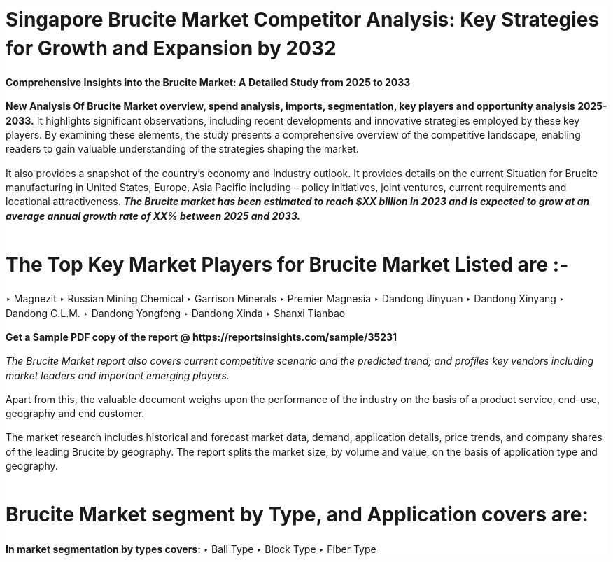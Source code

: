 # Singapore Brucite Market Competitor Analysis: Key Strategies for Growth and Expansion by 2032

<strong>Comprehensive Insights into the Brucite Market: A Detailed Study from 2025 to 2033</strong>

<strong>New Analysis Of <a href=https://www.reportsinsights.com/sample/35231>Brucite Market</a> overview, spend analysis, imports, segmentation, key players and opportunity analysis 2025-2033.</strong> It highlights significant observations, including recent developments and innovative strategies employed by these key players. By examining these elements, the study presents a comprehensive overview of the competitive landscape, enabling readers to gain valuable understanding of the strategies shaping the market.

It also provides a snapshot of the country’s economy and Industry outlook. It provides details on the current Situation for Brucite manufacturing in United States, Europe, Asia Pacific including – policy initiatives, joint ventures, current requirements and locational attractiveness. <strong><em>The Brucite market has been estimated to reach $XX billion in 2023 and is expected to grow at an average annual growth rate of XX% between 2025 and 2033.</em></strong>

# <strong>The Top Key Market Players for Brucite Market Listed are :-</strong> 

‣ Magnezit
‣ Russian Mining Chemical
‣ Garrison Minerals
‣ Premier Magnesia
‣ Dandong Jinyuan
‣ Dandong Xinyang
‣ Dandong C.L.M.
‣ Dandong Yongfeng
‣ Dandong Xinda
‣ Shanxi Tianbao

<strong>Get a Sample PDF copy of the report @ <a href=https://reportsinsights.com/sample/35231>https://reportsinsights.com/sample/35231</a></strong>

<em>The Brucite Market report also covers current competitive scenario and the predicted trend; and profiles key vendors including market leaders and important emerging players.</em>

Apart from this, the valuable document weighs upon the performance of the industry on the basis of a product service, end-use, geography and end customer.

The market research includes historical and forecast market data, demand, application details, price trends, and company shares of the leading Brucite by geography. The report splits the market size, by volume and value, on the basis of application type and geography.

# <strong>Brucite Market segment by Type, and Application covers are:</strong>

<strong>In market segmentation by types covers: </strong> 
‣ Ball Type
‣ Block Type
‣ Fiber Type

